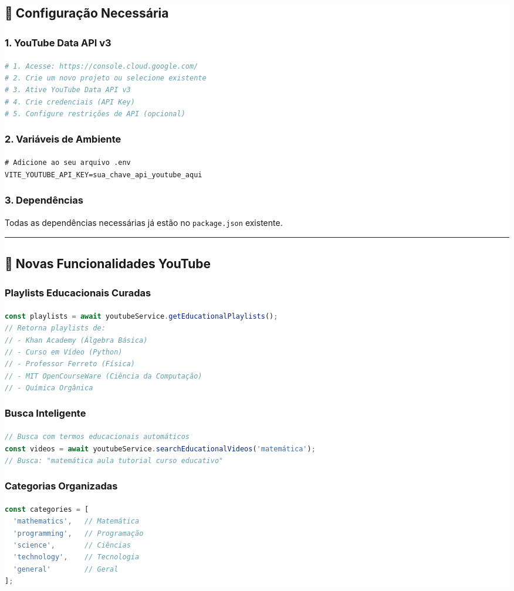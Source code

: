 ## 🔧 **Configuração Necessária**

### 1. **YouTube Data API v3**
```bash
# 1. Acesse: https://console.cloud.google.com/
# 2. Crie um novo projeto ou selecione existente
# 3. Ative YouTube Data API v3
# 4. Crie credenciais (API Key)
# 5. Configure restrições de API (opcional)
```

### 2. **Variáveis de Ambiente**
```env
# Adicione ao seu arquivo .env
VITE_YOUTUBE_API_KEY=sua_chave_api_youtube_aqui
```

### 3. **Dependências**
Todas as dependências necessárias já estão no `package.json` existente.

---

## 🎯 **Novas Funcionalidades YouTube**

### **Playlists Educacionais Curadas**
```typescript
const playlists = await youtubeService.getEducationalPlaylists();
// Retorna playlists de:
// - Khan Academy (Álgebra Básica)
// - Curso em Vídeo (Python)
// - Professor Ferreto (Física)
// - MIT OpenCourseWare (Ciência da Computação)
// - Química Orgânica
```

### **Busca Inteligente**
```typescript
// Busca com termos educacionais automáticos
const videos = await youtubeService.searchEducationalVideos('matemática');
// Busca: "matemática aula tutorial curso educativo"
```

### **Categorias Organizadas**
```typescript
const categories = [
  'mathematics',   // Matemática
  'programming',   // Programação 
  'science',       // Ciências
  'technology',    // Tecnologia
  'general'        // Geral
];
```
